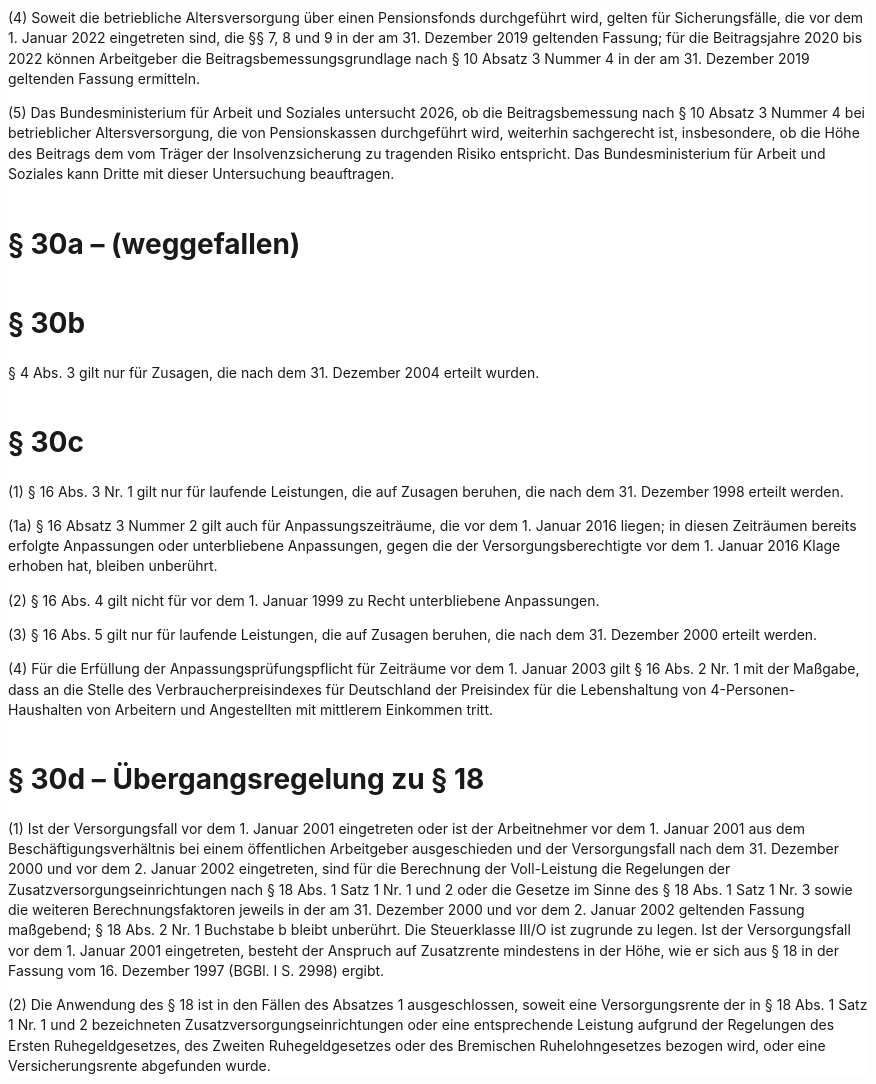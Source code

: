 (4) Soweit die betriebliche Altersversorgung über einen Pensionsfonds durchgeführt wird, gelten für Sicherungsfälle, die vor dem 1. Januar 2022 eingetreten sind, die §§ 7, 8 und 9 in der am 31. Dezember 2019 geltenden Fassung; für die Beitragsjahre 2020 bis 2022 können Arbeitgeber die Beitragsbemessungsgrundlage nach § 10 Absatz 3 Nummer 4 in der am 31. Dezember 2019 geltenden Fassung ermitteln.

(5) Das Bundesministerium für Arbeit und Soziales untersucht 2026, ob die Beitragsbemessung nach § 10 Absatz 3 Nummer 4 bei betrieblicher Altersversorgung, die von Pensionskassen durchgeführt wird, weiterhin sachgerecht ist, insbesondere, ob die Höhe des Beitrags dem vom Träger der Insolvenzsicherung zu tragenden Risiko entspricht. Das Bundesministerium für Arbeit und Soziales kann Dritte mit dieser Untersuchung beauftragen.

# § 30a – (weggefallen)

# § 30b

§ 4 Abs. 3 gilt nur für Zusagen, die nach dem 31. Dezember 2004 erteilt wurden.

# § 30c

(1) § 16 Abs. 3 Nr. 1 gilt nur für laufende Leistungen, die auf Zusagen beruhen, die nach dem 31. Dezember 1998 erteilt werden.

(1a) § 16 Absatz 3 Nummer 2 gilt auch für Anpassungszeiträume, die vor dem 1. Januar 2016 liegen; in diesen Zeiträumen bereits erfolgte Anpassungen oder unterbliebene Anpassungen, gegen die der Versorgungsberechtigte vor dem 1. Januar 2016 Klage erhoben hat, bleiben unberührt.

(2) § 16 Abs. 4 gilt nicht für vor dem 1. Januar 1999 zu Recht unterbliebene Anpassungen.

(3) § 16 Abs. 5 gilt nur für laufende Leistungen, die auf Zusagen beruhen, die nach dem 31. Dezember 2000 erteilt werden.

(4) Für die Erfüllung der Anpassungsprüfungspflicht für Zeiträume vor dem 1. Januar 2003 gilt § 16 Abs. 2 Nr. 1 mit der Maßgabe, dass an die Stelle des Verbraucherpreisindexes für Deutschland der Preisindex für die Lebenshaltung von 4-Personen-Haushalten von Arbeitern und Angestellten mit mittlerem Einkommen tritt.

# § 30d – Übergangsregelung zu § 18

(1) Ist der Versorgungsfall vor dem 1. Januar 2001 eingetreten oder ist der Arbeitnehmer vor dem 1. Januar 2001 aus dem Beschäftigungsverhältnis bei einem öffentlichen Arbeitgeber ausgeschieden und der Versorgungsfall nach dem 31. Dezember 2000 und vor dem 2. Januar 2002 eingetreten, sind für die Berechnung der Voll-Leistung die Regelungen der Zusatzversorgungseinrichtungen nach § 18 Abs. 1 Satz 1 Nr. 1 und 2 oder die Gesetze im Sinne des § 18 Abs. 1 Satz 1 Nr. 3 sowie die weiteren Berechnungsfaktoren jeweils in der am 31. Dezember 2000 und vor dem 2. Januar 2002 geltenden Fassung maßgebend; § 18 Abs. 2 Nr. 1 Buchstabe b bleibt unberührt. Die Steuerklasse III/O ist zugrunde zu legen. Ist der Versorgungsfall vor dem 1. Januar 2001 eingetreten, besteht der Anspruch auf Zusatzrente mindestens in der Höhe, wie er sich aus § 18 in der Fassung vom 16. Dezember 1997 (BGBl. I S. 2998) ergibt.

(2) Die Anwendung des § 18 ist in den Fällen des Absatzes 1 ausgeschlossen, soweit eine Versorgungsrente der in § 18 Abs. 1 Satz 1 Nr. 1 und 2 bezeichneten Zusatzversorgungseinrichtungen oder eine entsprechende Leistung aufgrund der Regelungen des Ersten Ruhegeldgesetzes, des Zweiten Ruhegeldgesetzes oder des Bremischen Ruhelohngesetzes bezogen wird, oder eine Versicherungsrente abgefunden wurde.
